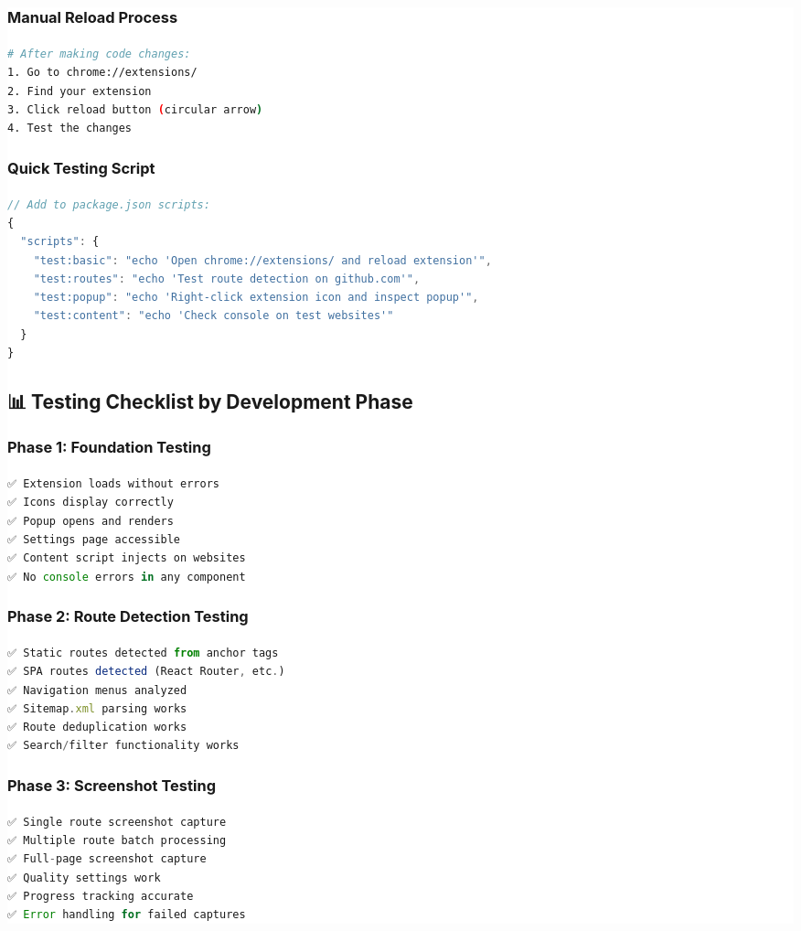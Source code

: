 ### **Manual Reload Process**

```bash
# After making code changes:
1. Go to chrome://extensions/
2. Find your extension
3. Click reload button (circular arrow)
4. Test the changes
```

### **Quick Testing Script**

```javascript
// Add to package.json scripts:
{
  "scripts": {
    "test:basic": "echo 'Open chrome://extensions/ and reload extension'",
    "test:routes": "echo 'Test route detection on github.com'",
    "test:popup": "echo 'Right-click extension icon and inspect popup'",
    "test:content": "echo 'Check console on test websites'"
  }
}
```

## 📊 Testing Checklist by Development Phase

### **Phase 1: Foundation Testing**

```javascript
✅ Extension loads without errors
✅ Icons display correctly
✅ Popup opens and renders
✅ Settings page accessible
✅ Content script injects on websites
✅ No console errors in any component
```

### **Phase 2: Route Detection Testing**

```javascript
✅ Static routes detected from anchor tags
✅ SPA routes detected (React Router, etc.)
✅ Navigation menus analyzed
✅ Sitemap.xml parsing works
✅ Route deduplication works
✅ Search/filter functionality works
```

### **Phase 3: Screenshot Testing**

```javascript
✅ Single route screenshot capture
✅ Multiple route batch processing
✅ Full-page screenshot capture
✅ Quality settings work
✅ Progress tracking accurate
✅ Error handling for failed captures
```
